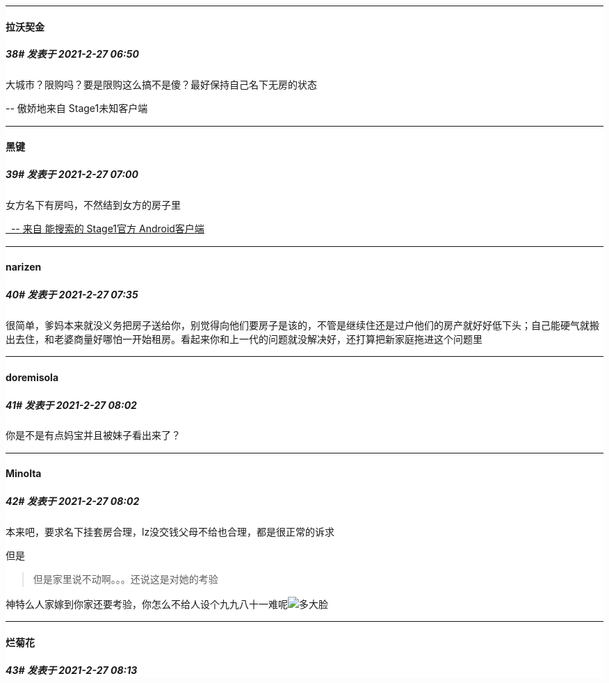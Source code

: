 
-----

####  拉沃契金  
##### 38#       发表于 2021-2-27 06:50


大城市？限购吗？要是限购这么搞不是傻？最好保持自己名下无房的状态

 -- 傲娇地来自 Stage1未知客户端


-----

####  黑键  
##### 39#       发表于 2021-2-27 07:00


女方名下有房吗，不然结到女方的房子里

[  -- 来自 能搜索的 Stage1官方 Android客户端](https://www.coolapk.com/apk/140634)


-----

####  narizen  
##### 40#       发表于 2021-2-27 07:35


很简单，爹妈本来就没义务把房子送给你，别觉得向他们要房子是该的，不管是继续住还是过户他们的房产就好好低下头；自己能硬气就搬出去住，和老婆商量好哪怕一开始租房。看起来你和上一代的问题就没解决好，还打算把新家庭拖进这个问题里


-----

####  doremisola  
##### 41#       发表于 2021-2-27 08:02


你是不是有点妈宝并且被妹子看出来了？


-----

####  Minolta  
##### 42#       发表于 2021-2-27 08:02


本来吧，要求名下挂套房合理，lz没交钱父母不给也合理，都是很正常的诉求

但是 <blockquote>但是家里说不动啊。。。还说这是对她的考验</blockquote>
神特么人家嫁到你家还要考验，你怎么不给人设个九九八十一难呢<img src="https://static.saraba1st.com/image/smiley/face2017/049.png" referrerpolicy="no-referrer">多大脸


-----

####  烂菊花  
##### 43#       发表于 2021-2-27 08:13
